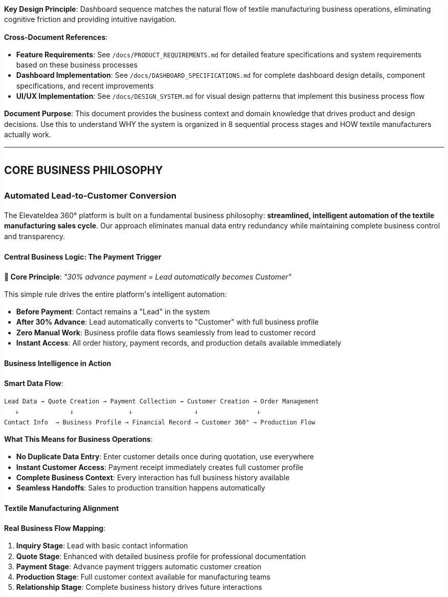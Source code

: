 **Key Design Principle**: Dashboard sequence matches the natural flow of textile manufacturing business operations, eliminating cognitive friction and providing intuitive navigation.

**Cross-Document References**:
- **Feature Requirements**: See `/docs/PRODUCT_REQUIREMENTS.md` for detailed feature specifications and system requirements based on these business processes
- **Dashboard Implementation**: See `/docs/DASHBOARD_SPECIFICATIONS.md` for complete dashboard design details, component specifications, and recent improvements
- **UI/UX Implementation**: See `/docs/DESIGN_SYSTEM.md` for visual design patterns that implement this business process flow

**Document Purpose**: This document provides the business context and domain knowledge that drives product and design decisions. Use this to understand WHY the system is organized in 8 sequential process stages and HOW textile manufacturers actually work.

---

## **CORE BUSINESS PHILOSOPHY**

### **Automated Lead-to-Customer Conversion**

The ElevateIdea 360° platform is built on a fundamental business philosophy: **streamlined, intelligent automation of the textile manufacturing sales cycle**. Our approach eliminates manual data entry redundancy while maintaining complete business control and transparency.

#### **Central Business Logic: The Payment Trigger**

**🎯 Core Principle**: *"30% advance payment = Lead automatically becomes Customer"*

This simple rule drives the entire platform's intelligent automation:

- **Before Payment**: Contact remains a "Lead" in the system
- **After 30% Advance**: Lead automatically converts to "Customer" with full business profile
- **Zero Manual Work**: Business profile data flows seamlessly from lead to customer record
- **Instant Access**: All order history, payment records, and production details available immediately

#### **Business Intelligence in Action**

**Smart Data Flow**:
```
Lead Data → Quote Creation → Payment Collection → Customer Creation → Order Management
   ↓              ↓               ↓                 ↓                ↓
Contact Info  → Business Profile → Financial Record → Customer 360° → Production Flow
```

**What This Means for Business Operations**:
- **No Duplicate Data Entry**: Enter customer details once during quotation, use everywhere
- **Instant Customer Access**: Payment receipt immediately creates full customer profile
- **Complete Business Context**: Every interaction has full business history available
- **Seamless Handoffs**: Sales to production transition happens automatically

#### **Textile Manufacturing Alignment**

**Real Business Flow Mapping**:
1. **Inquiry Stage**: Lead with basic contact information
2. **Quote Stage**: Enhanced with detailed business profile for professional documentation
3. **Payment Stage**: Advance payment triggers automatic customer creation
4. **Production Stage**: Full customer context available for manufacturing teams
5. **Relationship Stage**: Complete business history drives future interactions
